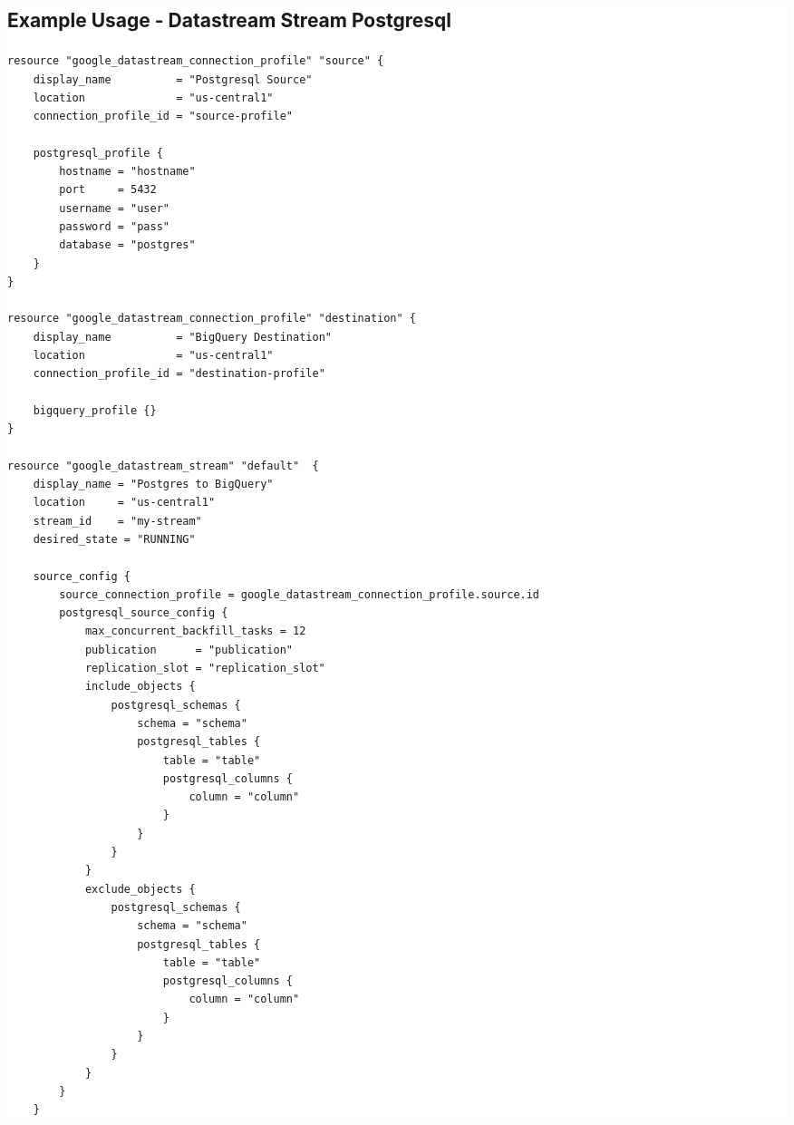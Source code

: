 ```hcl
```
## Example Usage - Datastream Stream Postgresql


```hcl
resource "google_datastream_connection_profile" "source" {
    display_name          = "Postgresql Source"
    location              = "us-central1"
    connection_profile_id = "source-profile"

    postgresql_profile {
        hostname = "hostname"
        port     = 5432
        username = "user"
        password = "pass"
        database = "postgres"
    }
}

resource "google_datastream_connection_profile" "destination" {
    display_name          = "BigQuery Destination"
    location              = "us-central1"
    connection_profile_id = "destination-profile"

    bigquery_profile {}
}

resource "google_datastream_stream" "default"  {
    display_name = "Postgres to BigQuery"
    location     = "us-central1"
    stream_id    = "my-stream"
    desired_state = "RUNNING"

    source_config {
        source_connection_profile = google_datastream_connection_profile.source.id
        postgresql_source_config {
            max_concurrent_backfill_tasks = 12
            publication      = "publication"
            replication_slot = "replication_slot"
            include_objects {
                postgresql_schemas {
                    schema = "schema"
                    postgresql_tables {
                        table = "table"
                        postgresql_columns {
                            column = "column"
                        }
                    }
                }
            }
            exclude_objects {
                postgresql_schemas {
                    schema = "schema"
                    postgresql_tables {
                        table = "table"
                        postgresql_columns {
                            column = "column"
                        }
                    }
                }
            }
        }
    }
```